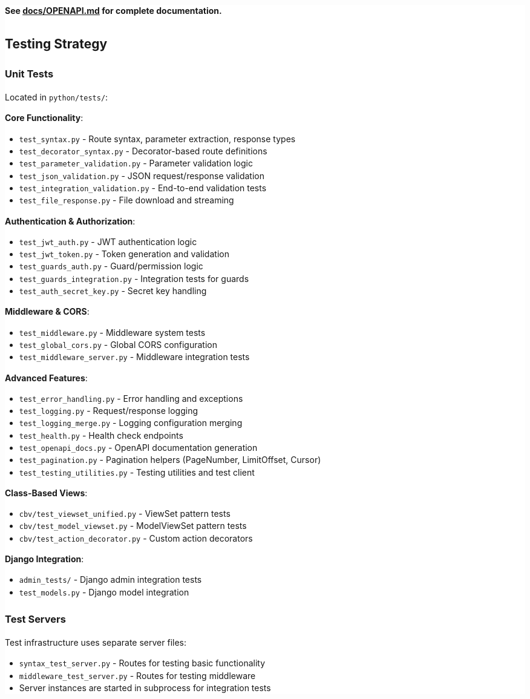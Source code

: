 **See [docs/OPENAPI.md](docs/OPENAPI.md) for complete documentation.**

## Testing Strategy

### Unit Tests

Located in `python/tests/`:

**Core Functionality**:

- `test_syntax.py` - Route syntax, parameter extraction, response types
- `test_decorator_syntax.py` - Decorator-based route definitions
- `test_parameter_validation.py` - Parameter validation logic
- `test_json_validation.py` - JSON request/response validation
- `test_integration_validation.py` - End-to-end validation tests
- `test_file_response.py` - File download and streaming

**Authentication & Authorization**:

- `test_jwt_auth.py` - JWT authentication logic
- `test_jwt_token.py` - Token generation and validation
- `test_guards_auth.py` - Guard/permission logic
- `test_guards_integration.py` - Integration tests for guards
- `test_auth_secret_key.py` - Secret key handling

**Middleware & CORS**:

- `test_middleware.py` - Middleware system tests
- `test_global_cors.py` - Global CORS configuration
- `test_middleware_server.py` - Middleware integration tests

**Advanced Features**:

- `test_error_handling.py` - Error handling and exceptions
- `test_logging.py` - Request/response logging
- `test_logging_merge.py` - Logging configuration merging
- `test_health.py` - Health check endpoints
- `test_openapi_docs.py` - OpenAPI documentation generation
- `test_pagination.py` - Pagination helpers (PageNumber, LimitOffset, Cursor)
- `test_testing_utilities.py` - Testing utilities and test client

**Class-Based Views**:

- `cbv/test_viewset_unified.py` - ViewSet pattern tests
- `cbv/test_model_viewset.py` - ModelViewSet pattern tests
- `cbv/test_action_decorator.py` - Custom action decorators

**Django Integration**:

- `admin_tests/` - Django admin integration tests
- `test_models.py` - Django model integration

### Test Servers

Test infrastructure uses separate server files:

- `syntax_test_server.py` - Routes for testing basic functionality
- `middleware_test_server.py` - Routes for testing middleware
- Server instances are started in subprocess for integration tests
